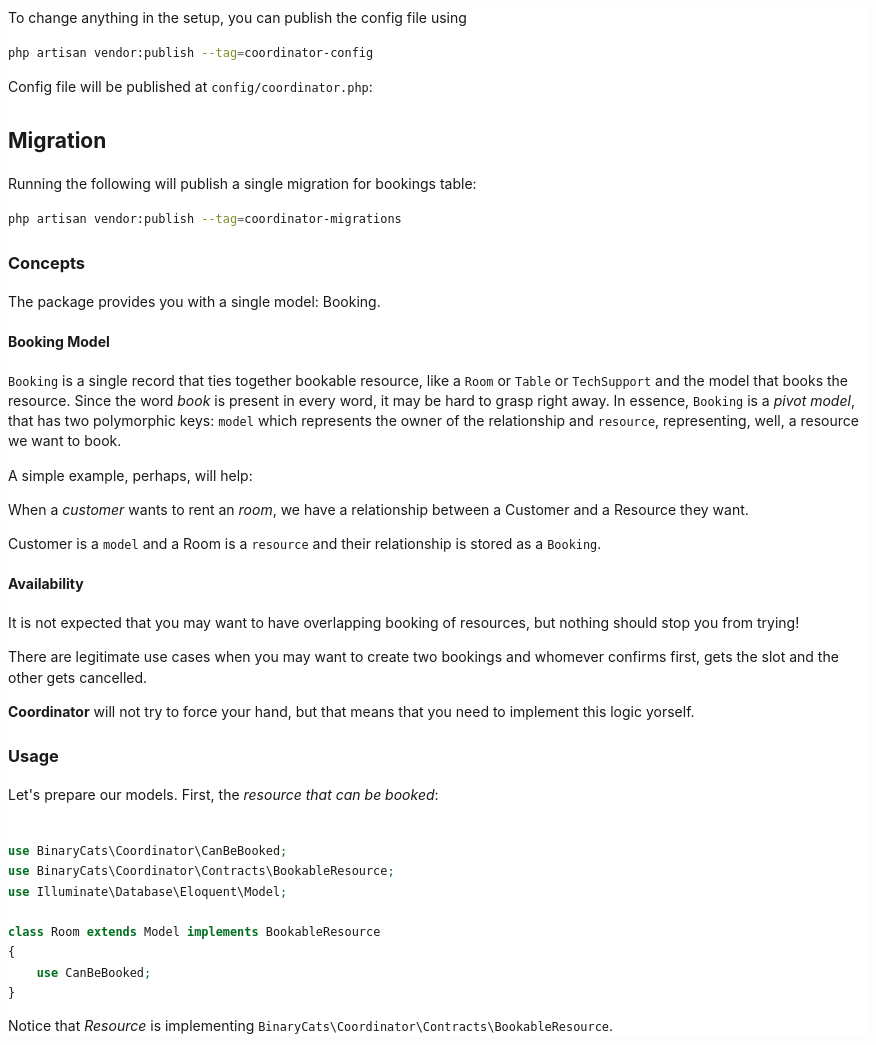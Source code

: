 To change anything in the setup, you can publish the config file using

```bash
php artisan vendor:publish --tag=coordinator-config
```
Config file will be published at `config/coordinator.php`:

## Migration

Running the following will publish a single migration for bookings table:
```bash
php artisan vendor:publish --tag=coordinator-migrations
```

### Concepts

The package provides you with a single model: Booking.

#### Booking Model

`Booking` is a single record that ties together bookable resource, like a `Room` or `Table` or `TechSupport` and the model that books the resource. Since the word *book* is present in every word, it may be hard to grasp right away. In essence, `Booking` is a _pivot model_, that has two polymorphic keys: `model` which represents the owner of the relationship and `resource`, representing, well, a resource we want to book.

A simple example, perhaps, will help:

When a *customer* wants to rent an *room*, we have a relationship between a Customer and a Resource they want.

Customer is a `model` and a Room is a `resource` and their relationship is stored as a `Booking`.

#### Availability

It is not expected that you may want to have overlapping booking of resources, but nothing should stop you from trying!

There are legitimate use cases when you may want to create two bookings and whomever confirms first, gets the slot and the other gets cancelled.

**Coordinator** will not try to force your hand, but that means that you need to implement this logic yorself.

### Usage

Let's prepare our models. First, the _resource that can be booked_:

```php

use BinaryCats\Coordinator\CanBeBooked;
use BinaryCats\Coordinator\Contracts\BookableResource;
use Illuminate\Database\Eloquent\Model;

class Room extends Model implements BookableResource
{
    use CanBeBooked;
}
```
Notice that _Resource_ is implementing `BinaryCats\Coordinator\Contracts\BookableResource`.
